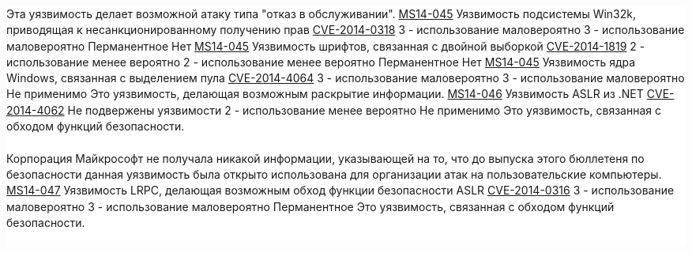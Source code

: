 <td style="border:1px solid black;">Эта уязвимость делает возможной атаку типа &quot;отказ в обслуживании&quot;.</td>
</tr>
<tr class="even">
<td style="border:1px solid black;"><a href="http://go.microsoft.com/fwlink/?linkid=507035">MS14-045</a></td>
<td style="border:1px solid black;">Уязвимость подсистемы Win32k, приводящая к несанкционированному получению прав</td>
<td style="border:1px solid black;"><a href="http://www.cve.mitre.org/cgi-bin/cvename.cgi?name=cve-2014-0318">CVE-2014-0318</a></td>
<td style="border:1px solid black;">3 - использование маловероятно</td>
<td style="border:1px solid black;">3 - использование маловероятно</td>
<td style="border:1px solid black;">Перманентное</td>
<td style="border:1px solid black;">Нет</td>
</tr>
<tr class="odd">
<td style="border:1px solid black;"><a href="http://go.microsoft.com/fwlink/?linkid=507035">MS14-045</a></td>
<td style="border:1px solid black;">Уязвимость шрифтов, связанная с двойной выборкой</td>
<td style="border:1px solid black;"><a href="http://www.cve.mitre.org/cgi-bin/cvename.cgi?name=cve-2014-1819">CVE-2014-1819</a></td>
<td style="border:1px solid black;">2 - использование менее вероятно</td>
<td style="border:1px solid black;">2 - использование менее вероятно</td>
<td style="border:1px solid black;">Перманентное</td>
<td style="border:1px solid black;">Нет</td>
</tr>
<tr class="even">
<td style="border:1px solid black;"><a href="http://go.microsoft.com/fwlink/?linkid=507035">MS14-045</a></td>
<td style="border:1px solid black;">Уязвимость ядра Windows, связанная с выделением пула</td>
<td style="border:1px solid black;"><a href="http://www.cve.mitre.org/cgi-bin/cvename.cgi?name=cve-2014-4064">CVE-2014-4064</a></td>
<td style="border:1px solid black;">3 - использование маловероятно</td>
<td style="border:1px solid black;">3 - использование маловероятно</td>
<td style="border:1px solid black;">Не применимо</td>
<td style="border:1px solid black;">Это уязвимость, делающая возможным раскрытие информации.</td>
</tr>
<tr class="odd">
<td style="border:1px solid black;"><a href="http://go.microsoft.com/fwlink/?linkid=507038">MS14-046</a></td>
<td style="border:1px solid black;">Уязвимость ASLR из .NET</td>
<td style="border:1px solid black;"><a href="http://www.cve.mitre.org/cgi-bin/cvename.cgi?name=cve-2014-4062">CVE-2014-4062</a></td>
<td style="border:1px solid black;">Не подвержены уязвимости</td>
<td style="border:1px solid black;">2 - использование менее вероятно</td>
<td style="border:1px solid black;">Не применимо</td>
<td style="border:1px solid black;">Это уязвимость, связанная с обходом функций безопасности.<br />
<br />
Корпорация Майкрософт не получала никакой информации, указывающей на то, что до выпуска этого бюллетеня по безопасности данная уязвимость была открыто использована для организации атак на пользовательские компьютеры.</td>
</tr>
<tr class="even">
<td style="border:1px solid black;"><a href="http://go.microsoft.com/fwlink/?linkid=507336">MS14-047</a></td>
<td style="border:1px solid black;">Уязвимость LRPC, делающая возможным обход функции безопасности ASLR</td>
<td style="border:1px solid black;"><a href="http://www.cve.mitre.org/cgi-bin/cvename.cgi?name=cve-2014-0316">CVE-2014-0316</a></td>
<td style="border:1px solid black;">3 - использование маловероятно</td>
<td style="border:1px solid black;">3 - использование маловероятно</td>
<td style="border:1px solid black;">Перманентное</td>
<td style="border:1px solid black;">Это уязвимость, связанная с обходом функций безопасности.<br />
<br />